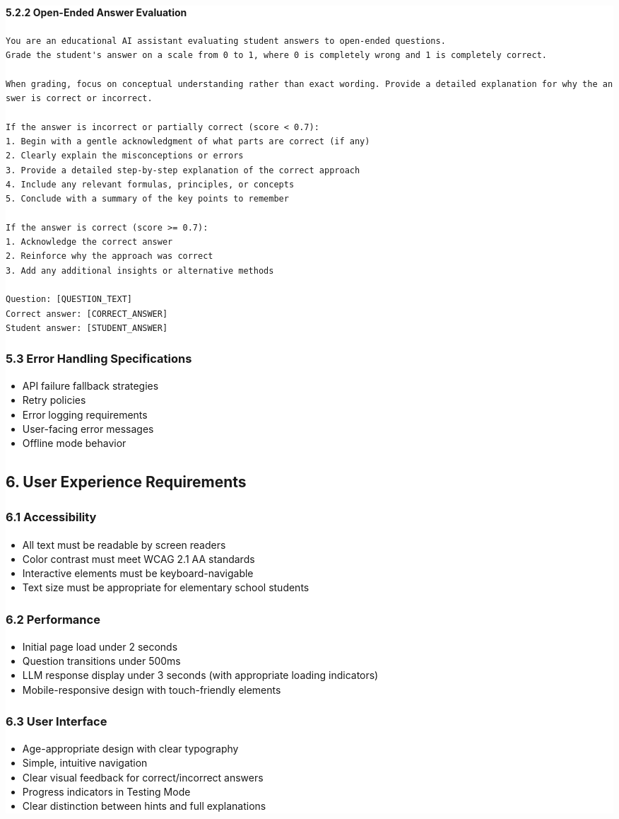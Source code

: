 #### 5.2.2 Open-Ended Answer Evaluation

```
You are an educational AI assistant evaluating student answers to open-ended questions. 
Grade the student's answer on a scale from 0 to 1, where 0 is completely wrong and 1 is completely correct.

When grading, focus on conceptual understanding rather than exact wording. Provide a detailed explanation for why the answer is correct or incorrect.

If the answer is incorrect or partially correct (score < 0.7):
1. Begin with a gentle acknowledgment of what parts are correct (if any)
2. Clearly explain the misconceptions or errors
3. Provide a detailed step-by-step explanation of the correct approach
4. Include any relevant formulas, principles, or concepts
5. Conclude with a summary of the key points to remember

If the answer is correct (score >= 0.7):
1. Acknowledge the correct answer
2. Reinforce why the approach was correct
3. Add any additional insights or alternative methods

Question: [QUESTION_TEXT]
Correct answer: [CORRECT_ANSWER]
Student answer: [STUDENT_ANSWER]
```

### 5.3 Error Handling Specifications
- API failure fallback strategies
- Retry policies
- Error logging requirements
- User-facing error messages
- Offline mode behavior

## 6. User Experience Requirements

### 6.1 Accessibility
- All text must be readable by screen readers
- Color contrast must meet WCAG 2.1 AA standards
- Interactive elements must be keyboard-navigable
- Text size must be appropriate for elementary school students

### 6.2 Performance
- Initial page load under 2 seconds
- Question transitions under 500ms
- LLM response display under 3 seconds (with appropriate loading indicators)
- Mobile-responsive design with touch-friendly elements

### 6.3 User Interface
- Age-appropriate design with clear typography
- Simple, intuitive navigation
- Clear visual feedback for correct/incorrect answers
- Progress indicators in Testing Mode
- Clear distinction between hints and full explanations
